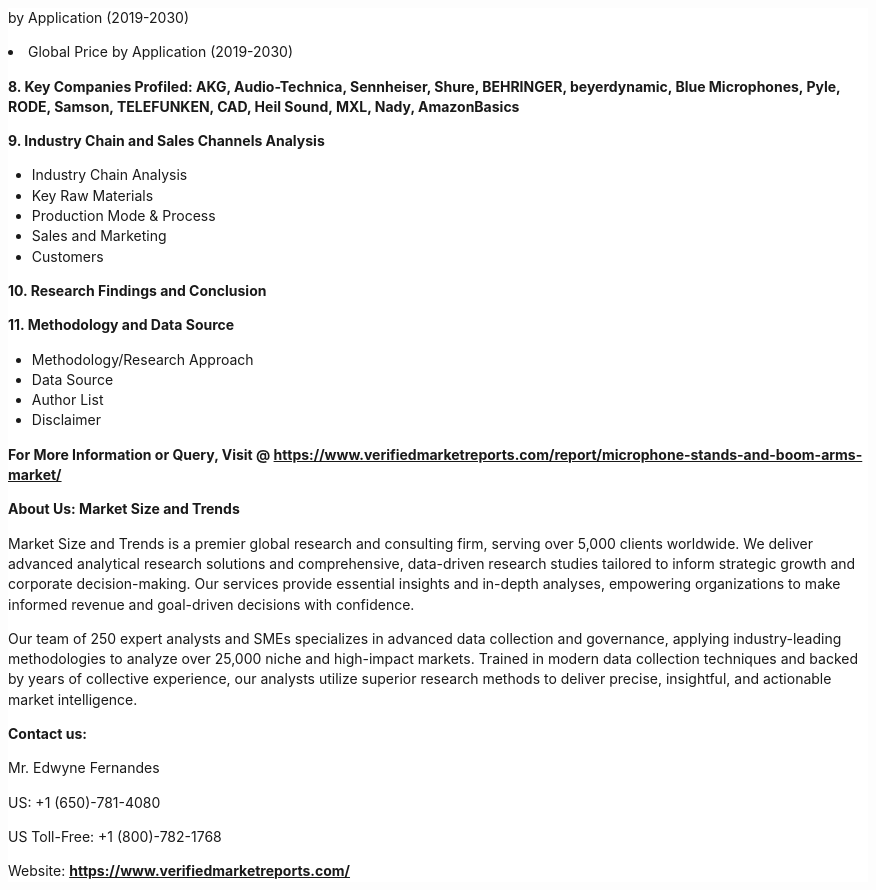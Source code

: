 by Application (2019-2030)</li><li>Global Price by Application (2019-2030)</li></ul><p><strong>8. Key Companies Profiled: AKG, Audio-Technica, Sennheiser, Shure, BEHRINGER, beyerdynamic, Blue Microphones, Pyle, RODE, Samson, TELEFUNKEN, CAD, Heil Sound, MXL, Nady, AmazonBasics</strong></p><p><strong>9. Industry Chain and Sales Channels Analysis</strong></p><ul><li>Industry Chain Analysis</li><li>Key Raw Materials</li><li>Production Mode &amp; Process</li><li>Sales and Marketing</li><li>Customers</li></ul><p><strong>10. Research Findings and Conclusion</strong></p><p><strong>11. Methodology and Data Source</strong></p><ul><li>Methodology/Research Approach</li><li>Data Source</li><li>Author List</li><li>Disclaimer</li></ul></p><p><strong>For More Information or Query, Visit @ <a href="https://www.verifiedmarketreports.com/report/microphone-stands-and-boom-arms-market/">https://www.verifiedmarketreports.com/report/microphone-stands-and-boom-arms-market/</a></strong></p><p><strong>About Us: Market Size and Trends</strong></p><p>Market Size and Trends is a premier global research and consulting firm, serving over 5,000 clients worldwide. We deliver advanced analytical research solutions and comprehensive, data-driven research studies tailored to inform strategic growth and corporate decision-making. Our services provide essential insights and in-depth analyses, empowering organizations to make informed revenue and goal-driven decisions with confidence.</p><p>Our team of 250 expert analysts and SMEs specializes in advanced data collection and governance, applying industry-leading methodologies to analyze over 25,000 niche and high-impact markets. Trained in modern data collection techniques and backed by years of collective experience, our analysts utilize superior research methods to deliver precise, insightful, and actionable market intelligence.</p><p><strong>Contact us:</strong></p><p>Mr. Edwyne Fernandes</p><p>US: +1 (650)-781-4080</p><p>US Toll-Free: +1 (800)-782-1768</p><p>Website: <strong><a href="https://www.verifiedmarketreports.com/">https://www.verifiedmarketreports.com/</a></strong></p>
